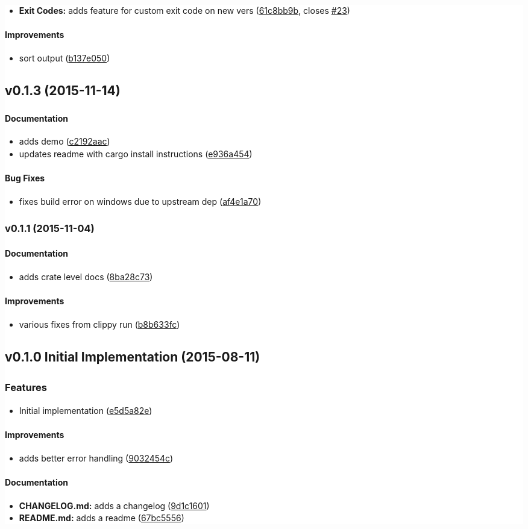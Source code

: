 * **Exit Codes:**  adds feature for custom exit code on new vers ([61c8bb9b](https://github.com/kbknapp/cargo-outdated/commit/61c8bb9b52af8745fd16fad646bc2f4dcce336c7), closes [#23](https://github.com/kbknapp/cargo-outdated/issues/23))

#### Improvements

*   sort output ([b137e050](https://github.com/kbknapp/cargo-outdated/commit/b137e050ffb861f7ff725324be5cdb527d724a49))


<a name="v0.1.3"></a>
## v0.1.3 (2015-11-14)


#### Documentation

*   adds demo ([c2192aac](https://github.com/kbknapp/cargo-outdated/commit/c2192aac903e764a43fc103251e56ce50b89a8eb))
*   updates readme with cargo install instructions ([e936a454](https://github.com/kbknapp/cargo-outdated/commit/e936a45443fc02ab65be15d6a872609a95f7dc00))

#### Bug Fixes

*   fixes build error on windows due to upstream dep ([af4e1a70](https://github.com/kbknapp/cargo-outdated/commit/af4e1a704a70d5524e76c9ad6fd320cd576c4a2c))

<a name="v0.1.1"></a>
### v0.1.1 (2015-11-04)


#### Documentation

*   adds crate level docs ([8ba28c73](https://github.com/kbknapp/cargo-outdated/commit/8ba28c73e084bf0535e0df72653c529886d025a5))

#### Improvements

*   various fixes from clippy run ([b8b633fc](https://github.com/kbknapp/cargo-outdated/commit/b8b633fc148b8be38fec8a8efc73d30bc2917716))



<a name="v0.1.0"></a>
## v0.1.0 Initial Implementation (2015-08-11)

### Features
* Initial implementation ([e5d5a82e](https://github.com/kbknapp/cargo-outdated/commit/e5d5a82e95b86f088c53fe5665dc4f8219b7db49))

#### Improvements

*   adds better error handling ([9032454c](https://github.com/kbknapp/cargo-outdated/commit/9032454cd1fcbd2d1cadbb924b8664ced04e2406))

#### Documentation

* **CHANGELOG.md:**  adds a changelog ([9d1c1601](https://github.com/kbknapp/cargo-outdated/commit/9d1c1601c0729a6f60d51c86936a061f1376b06a))
* **README.md:**  adds a readme ([67bc5556](https://github.com/kbknapp/cargo-outdated/commit/67bc555669159f11907f9bb90913e45af232b277))

